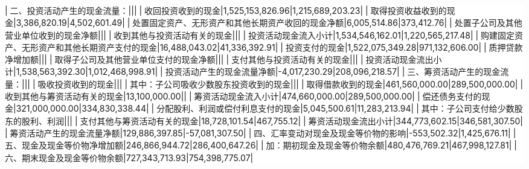 | 二、投资活动产生的现金流量：|||
| 收回投资收到的现金|1,525,153,826.96|1,215,689,203.23|
| 取得投资收益收到的现金|3,386,820.19|4,502,601.49|
| 处置固定资产、无形资产和其他长期资产收回的现金净额|6,005,514.86|373,412.76|
| 处置子公司及其他营业单位收到的现金净额|||
| 收到其他与投资活动有关的现金|||
| 投资活动现金流入小计|1,534,546,162.01|1,220,565,217.48|
| 购建固定资产、无形资产和其他长期资产支付的现金|16,488,043.02|41,336,392.91|
| 投资支付的现金|1,522,075,349.28|971,132,606.00|
| 质押贷款净增加额|||
| 取得子公司及其他营业单位支付的现金净额|||
| 支付其他与投资活动有关的现金|||
| 投资活动现金流出小计|1,538,563,392.30|1,012,468,998.91|
| 投资活动产生的现金流量净额|-4,017,230.29|208,096,218.57|
| 三、筹资活动产生的现金流量：|||
| 吸收投资收到的现金|||
| 其中：子公司吸收少数股东投资收到的现金|||
| 取得借款收到的现金|461,560,000.00|289,500,000.00|
| 收到其他与筹资活动有关的现金|13,100,000.00||
| 筹资活动现金流入小计|474,660,000.00|289,500,000.00|
| 偿还债务支付的现金|321,000,000.00|334,830,338.44|
| 分配股利、利润或偿付利息支付的现金|5,045,500.61|11,283,213.94|
| 其中：子公司支付给少数股东的股利、利润|||
| 支付其他与筹资活动有关的现金|18,728,101.54|467,755.12|
| 筹资活动现金流出小计|344,773,602.15|346,581,307.50|
| 筹资活动产生的现金流量净额|129,886,397.85|-57,081,307.50|
| 四、汇率变动对现金及现金等价物的影响|-553,502.32|1,425,676.11|
| 五、现金及现金等价物净增加额|246,866,944.72|286,400,647.26|
| 加：期初现金及现金等价物余额|480,476,769.21|467,998,127.81|
| 六、期末现金及现金等价物余额|727,343,713.93|754,398,775.07|  
